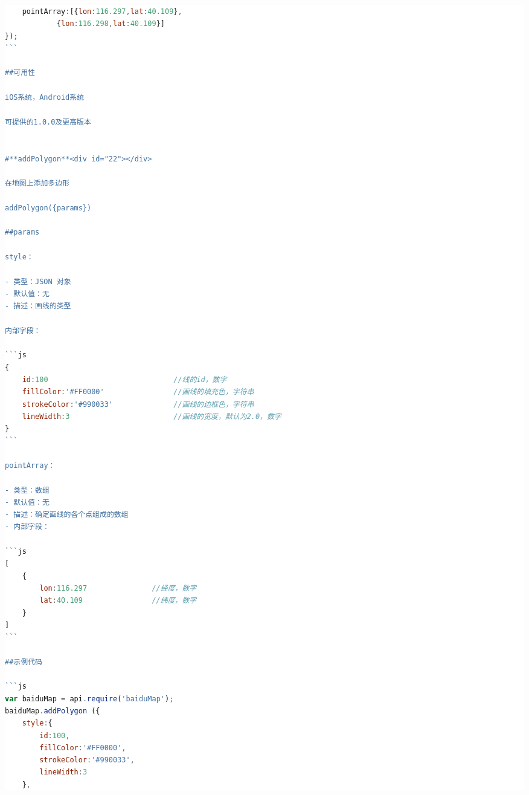 ````js
	pointArray:[{lon:116.297,lat:40.109},
			{lon:116.298,lat:40.109}]
});
```

##可用性

iOS系统，Android系统

可提供的1.0.0及更高版本


#**addPolygon**<div id="22"></div>

在地图上添加多边形

addPolygon({params})

##params

style：

- 类型：JSON 对象
- 默认值：无
- 描述：画线的类型

内部字段：

```js
{
    id:100                             //线的id，数字
    fillColor:'#FF0000'                //画线的填充色，字符串
    strokeColor:'#990033'              //画线的边框色，字符串
    lineWidth:3                        //画线的宽度，默认为2.0，数字
}
```

pointArray：

- 类型：数组
- 默认值：无
- 描述：确定画线的各个点组成的数组
- 内部字段：

```js
[
    {
        lon:116.297               //经度，数字
        lat:40.109                //纬度，数字
    }
]
```

##示例代码

```js
var baiduMap = api.require('baiduMap');
baiduMap.addPolygon ({
    style:{
	    id:100,
	    fillColor:'#FF0000',
	    strokeColor:'#990033',
	    lineWidth:3
    },
````